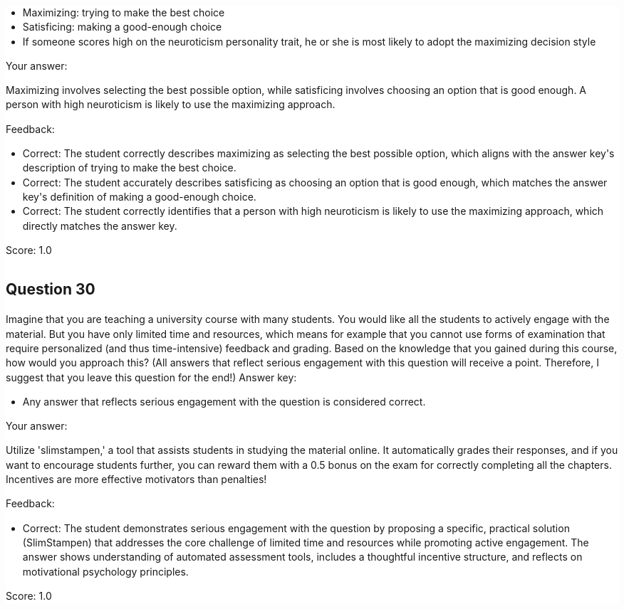 - Maximizing: trying to make the best choice
- Satisficing: making a good-enough choice
- If someone scores high on the neuroticism personality trait, he or she is most likely to adopt the maximizing decision style

Your answer:

Maximizing involves selecting the best possible option, while satisficing involves choosing an option that is good enough. A person with high neuroticism is likely to use the maximizing approach.

Feedback:

- Correct: The student correctly describes maximizing as selecting the best possible option, which aligns with the answer key's description of trying to make the best choice.
- Correct: The student accurately describes satisficing as choosing an option that is good enough, which matches the answer key's definition of making a good-enough choice.
- Correct: The student correctly identifies that a person with high neuroticism is likely to use the maximizing approach, which directly matches the answer key.

Score: 1.0

## Question 30
            
Imagine that you are teaching a university course with many students. You would like all the students to actively engage with the material. But you have only limited time and resources, which means for example that you cannot use forms of examination that require personalized (and thus time-intensive) feedback and grading. Based on the knowledge that you gained during this course, how would you approach this? (All answers that reflect serious engagement with this question will receive a point. Therefore, I suggest that you leave this question for the end!)
Answer key:

- Any answer that reflects serious engagement with the question is considered correct.

Your answer:

Utilize 'slimstampen,' a tool that assists students in studying the material online. It automatically grades their responses, and if you want to encourage students further, you can reward them with a 0.5 bonus on the exam for correctly completing all the chapters. Incentives are more effective motivators than penalties!

Feedback:

- Correct: The student demonstrates serious engagement with the question by proposing a specific, practical solution (SlimStampen) that addresses the core challenge of limited time and resources while promoting active engagement. The answer shows understanding of automated assessment tools, includes a thoughtful incentive structure, and reflects on motivational psychology principles.

Score: 1.0

